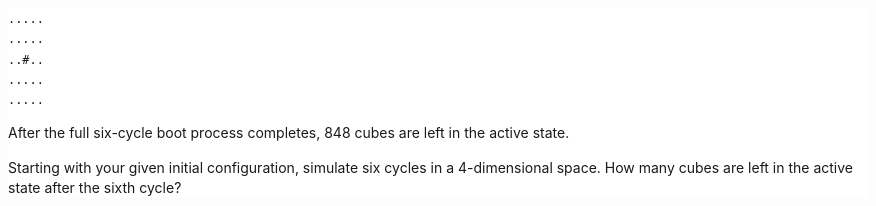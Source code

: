 ```
.....
.....
..#..
.....
.....
```

After the full six-cycle boot process completes, 848 cubes are left in the active state.

Starting with your given initial configuration, simulate six cycles in a 4-dimensional space.
How many cubes are left in the active state after the sixth cycle?
